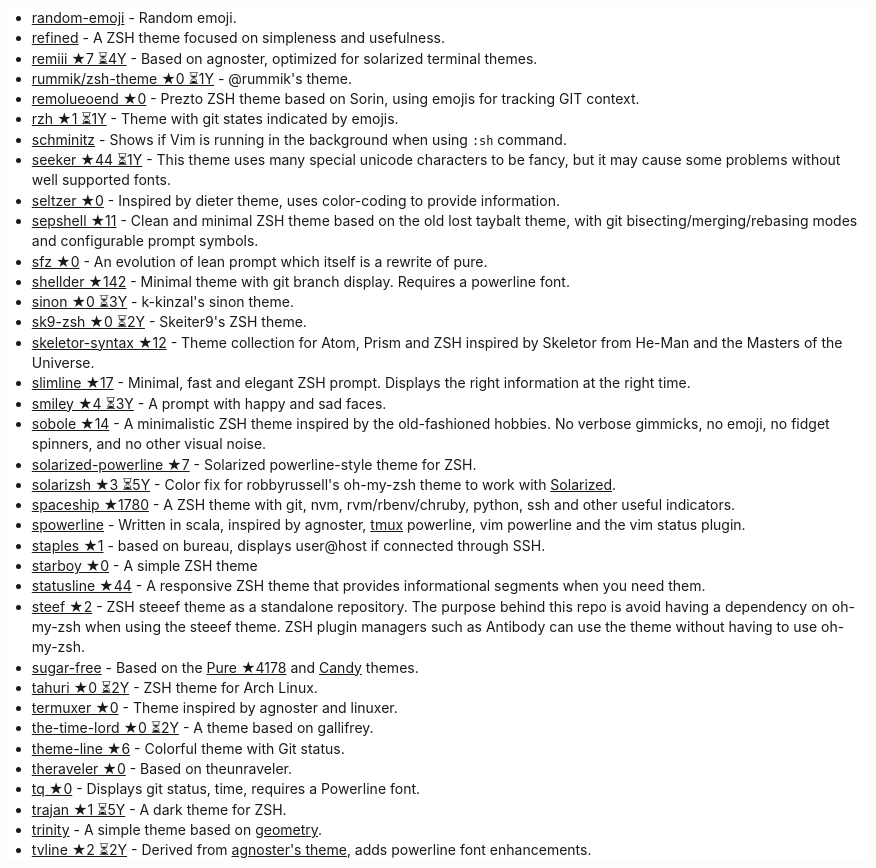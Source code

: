 * [random-emoji](https://gist.github.com/oshybystyi/2c30543cd48b2c9ecab0) - Random emoji.
* [refined](https://github.com/octarect/refined.zsh) - A ZSH theme focused on simpleness and usefulness.
* [remiii ★7 ⏳4Y](https://github.com/Remiii/remiii.zsh-theme) - Based on agnoster, optimized for solarized terminal themes.
* [rummik/zsh-theme ★0 ⏳1Y](https://github.com/rummik/zsh-theme) - @rummik's theme.
* [remolueoend ★0](https://github.com/remolueoend/remolueoend.zsh-theme) - Prezto ZSH theme based on Sorin, using emojis for tracking GIT context.
* [rzh ★1 ⏳1Y](https://github.com/patwhatev/rzh) - Theme with git states indicated by emojis.
* [schminitz](https://gist.github.com/schminitz/9931af23bbb59e772eec) - Shows if Vim is running in the background when using `:sh` command.
* [seeker ★44 ⏳1Y](https://github.com/tonyseek/oh-my-zsh-seeker-theme) - This theme uses many special unicode characters to be fancy, but it may cause some problems without well supported fonts.
* [seltzer ★0](https://github.com/GrantSeltzer/seltzer.zsh-theme) - Inspired by dieter theme, uses color-coding to provide information.
* [sepshell ★11](https://github.com/sepehr/sepshell) - Clean and minimal ZSH theme based on the old lost taybalt theme, with git bisecting/merging/rebasing modes and configurable prompt symbols.
* [sfz ★0](https://github.com/mreinhardt/sfz-prompt.zsh) - An evolution of lean prompt which itself is a rewrite of pure.
* [shellder ★142](https://github.com/simnalamburt/shellder) - Minimal theme with git branch display. Requires a powerline font.
* [sinon ★0 ⏳3Y](https://github.com/k-kinzal/oh-my-zsh-sinon-theme) - k-kinzal's sinon theme.
* [sk9-zsh ★0 ⏳2Y](https://github.com/skeiter9/sk9-zsh) - Skeiter9's ZSH theme.
* [skeletor-syntax ★12](https://github.com/ramonmcros/skeletor-syntax) - Theme collection for Atom, Prism and ZSH inspired by Skeletor from He-Man and the Masters of the Universe.
* [slimline ★17](https://github.com/mgee/slimline) - Minimal, fast and elegant ZSH prompt. Displays the right information at the right time.
* [smiley ★4 ⏳3Y](https://github.com/gsamokovarov/smiley.zsh-theme) - A prompt with happy and sad faces.
* [sobole ★14](https://github.com/sobolevn/sobole-zsh-theme) - A minimalistic ZSH theme inspired by the old-fashioned hobbies. No verbose gimmicks, no emoji, no fidget spinners, and no other visual noise.
* [solarized-powerline ★7](https://github.com/houjunchen/solarized-powerline) - Solarized powerline-style theme for ZSH.
* [solarizsh ★3 ⏳5Y](https://github.com/paddykontschak/Solarizsh) - Color fix for robbyrussell's oh-my-zsh theme to work with [Solarized](http://ethanschoonover.com/solarized).
* [spaceship ★1780](https://github.com/denysdovhan/spaceship-zsh-theme) - A ZSH theme with git, nvm, rvm/rbenv/chruby, python, ssh and other useful indicators.
* [spowerline](https://mbauhardt.github.io/spowerline/) - Written in scala, inspired by agnoster, [tmux](https://github.com/tmux/tmux/wiki) powerline, vim powerline and the vim status plugin.
* [staples ★1](https://github.com/dersam/staples) - based on bureau, displays user@host if connected through SSH.
* [starboy ★0](https://github.com/zuck007/Starboy) - A simple ZSH theme
* [statusline ★44](https://github.com/el1t/statusline) - A responsive ZSH theme that provides informational segments when you need them.
* [steef ★2](https://github.com/danihodovic/steeef) - ZSH steeef theme as a standalone repository. The purpose behind this repo is avoid having a dependency on oh-my-zsh when using the steeef theme. ZSH plugin managers such as Antibody can use the theme without having to use oh-my-zsh.
* [sugar-free](https://github.com/cbrock/sugar-free) - Based on the [Pure ★4178](https://github.com/sindresorhus/pure) and [Candy](https://github.com/BinaryMuse/oh-my-zsh/blob/binarymuse/themes/candy.zsh-theme) themes.
* [tahuri ★0 ⏳2Y](https://github.com/Tahuri/oh-my-zshel-theme-tahuri) - ZSH theme for Arch Linux.
* [termuxer ★0](https://github.com/patrick330602/termuxer) - Theme inspired by agnoster and linuxer.
* [the-time-lord ★0 ⏳2Y](https://github.com/jhwhite/the-time-lord) - A theme based on gallifrey.
* [theme-line ★6](https://github.com/yw9381/oh-my-zsh_theme_line) - Colorful theme with Git status.
* [theraveler ★0](https://github.com/azah/the-raveler) - Based on theunraveler.
* [tq ★0](https://github.com/kitian616/tq-zsh-theme) - Displays git status, time, requires a Powerline font.
* [trajan ★1 ⏳5Y](https://github.com/denisinla/trajan-zsh-theme) - A dark theme for ZSH.
* [trinity](https://github.com/de-luca/Trinity) - A simple theme based on [geometry](https://github.com/frmendes/geometry).
* [tvline ★2 ⏳2Y](https://github.com/thvitt/tvline) - Derived from [agnoster's theme](https://gist.github.com/agnoster/3712874), adds powerline font enhancements.